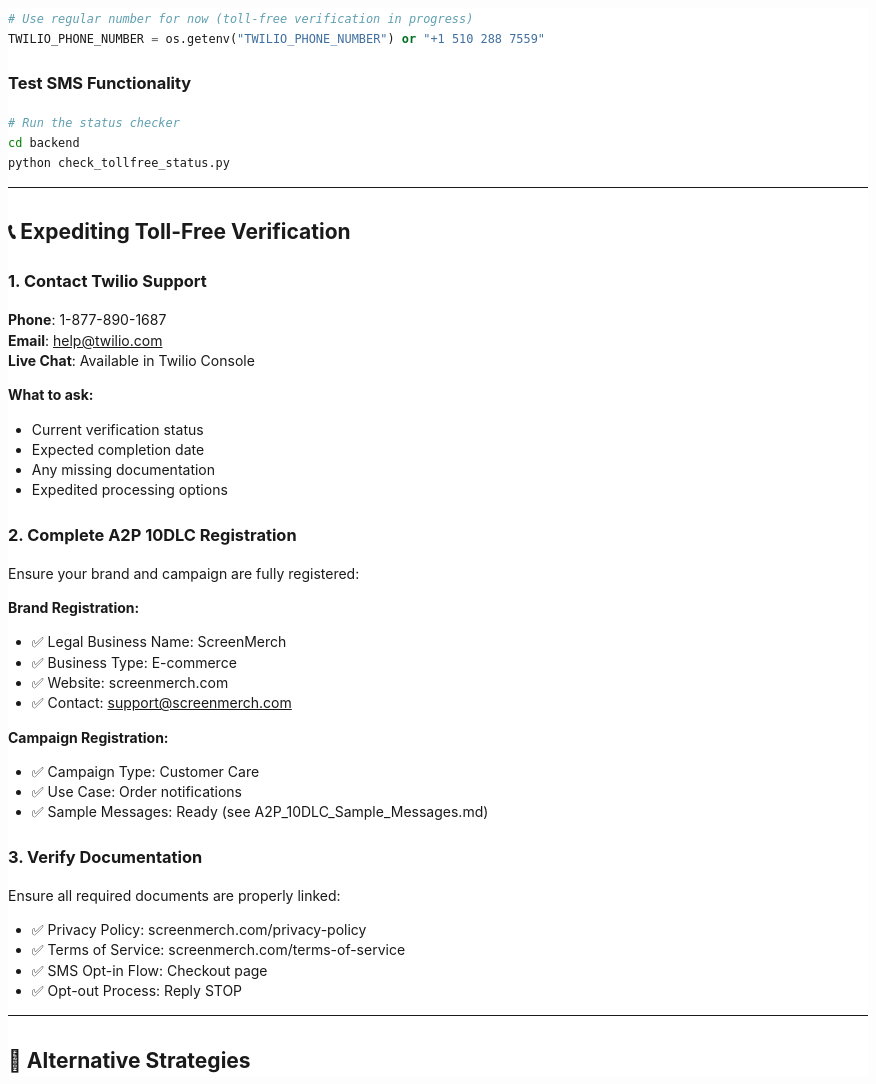 ```python
# Use regular number for now (toll-free verification in progress)
TWILIO_PHONE_NUMBER = os.getenv("TWILIO_PHONE_NUMBER") or "+1 510 288 7559"
```

### Test SMS Functionality
```bash
# Run the status checker
cd backend
python check_tollfree_status.py
```

---

## 📞 Expediting Toll-Free Verification

### 1. **Contact Twilio Support**
**Phone**: 1-877-890-1687  
**Email**: help@twilio.com  
**Live Chat**: Available in Twilio Console

**What to ask:**
- Current verification status
- Expected completion date
- Any missing documentation
- Expedited processing options

### 2. **Complete A2P 10DLC Registration**
Ensure your brand and campaign are fully registered:

**Brand Registration:**
- ✅ Legal Business Name: ScreenMerch
- ✅ Business Type: E-commerce
- ✅ Website: screenmerch.com
- ✅ Contact: support@screenmerch.com

**Campaign Registration:**
- ✅ Campaign Type: Customer Care
- ✅ Use Case: Order notifications
- ✅ Sample Messages: Ready (see A2P_10DLC_Sample_Messages.md)

### 3. **Verify Documentation**
Ensure all required documents are properly linked:

- ✅ Privacy Policy: screenmerch.com/privacy-policy
- ✅ Terms of Service: screenmerch.com/terms-of-service
- ✅ SMS Opt-in Flow: Checkout page
- ✅ Opt-out Process: Reply STOP

---

## 🎯 Alternative Strategies
